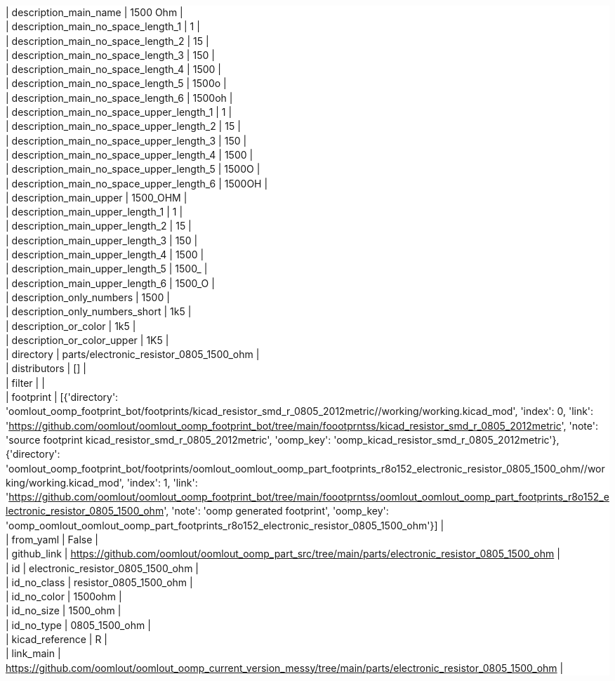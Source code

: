 | description_main_name | 1500 Ohm |  
| description_main_no_space_length_1 | 1 |  
| description_main_no_space_length_2 | 15 |  
| description_main_no_space_length_3 | 150 |  
| description_main_no_space_length_4 | 1500 |  
| description_main_no_space_length_5 | 1500o |  
| description_main_no_space_length_6 | 1500oh |  
| description_main_no_space_upper_length_1 | 1 |  
| description_main_no_space_upper_length_2 | 15 |  
| description_main_no_space_upper_length_3 | 150 |  
| description_main_no_space_upper_length_4 | 1500 |  
| description_main_no_space_upper_length_5 | 1500O |  
| description_main_no_space_upper_length_6 | 1500OH |  
| description_main_upper | 1500_OHM |  
| description_main_upper_length_1 | 1 |  
| description_main_upper_length_2 | 15 |  
| description_main_upper_length_3 | 150 |  
| description_main_upper_length_4 | 1500 |  
| description_main_upper_length_5 | 1500_ |  
| description_main_upper_length_6 | 1500_O |  
| description_only_numbers | 1500 |  
| description_only_numbers_short | 1k5 |  
| description_or_color | 1k5 |  
| description_or_color_upper | 1K5 |  
| directory | parts/electronic_resistor_0805_1500_ohm |  
| distributors | [] |  
| filter |  |  
| footprint | [{'directory': 'oomlout_oomp_footprint_bot/footprints/kicad_resistor_smd_r_0805_2012metric//working/working.kicad_mod', 'index': 0, 'link': 'https://github.com/oomlout/oomlout_oomp_footprint_bot/tree/main/foootprntss/kicad_resistor_smd_r_0805_2012metric', 'note': 'source footprint kicad_resistor_smd_r_0805_2012metric', 'oomp_key': 'oomp_kicad_resistor_smd_r_0805_2012metric'}, {'directory': 'oomlout_oomp_footprint_bot/footprints/oomlout_oomlout_oomp_part_footprints_r8o152_electronic_resistor_0805_1500_ohm//working/working.kicad_mod', 'index': 1, 'link': 'https://github.com/oomlout/oomlout_oomp_footprint_bot/tree/main/foootprntss/oomlout_oomlout_oomp_part_footprints_r8o152_electronic_resistor_0805_1500_ohm', 'note': 'oomp generated footprint', 'oomp_key': 'oomp_oomlout_oomlout_oomp_part_footprints_r8o152_electronic_resistor_0805_1500_ohm'}] |  
| from_yaml | False |  
| github_link | https://github.com/oomlout/oomlout_oomp_part_src/tree/main/parts/electronic_resistor_0805_1500_ohm |  
| id | electronic_resistor_0805_1500_ohm |  
| id_no_class | resistor_0805_1500_ohm |  
| id_no_color | 1500ohm |  
| id_no_size | 1500_ohm |  
| id_no_type | 0805_1500_ohm |  
| kicad_reference | R |  
| link_main | https://github.com/oomlout/oomlout_oomp_current_version_messy/tree/main/parts/electronic_resistor_0805_1500_ohm |  